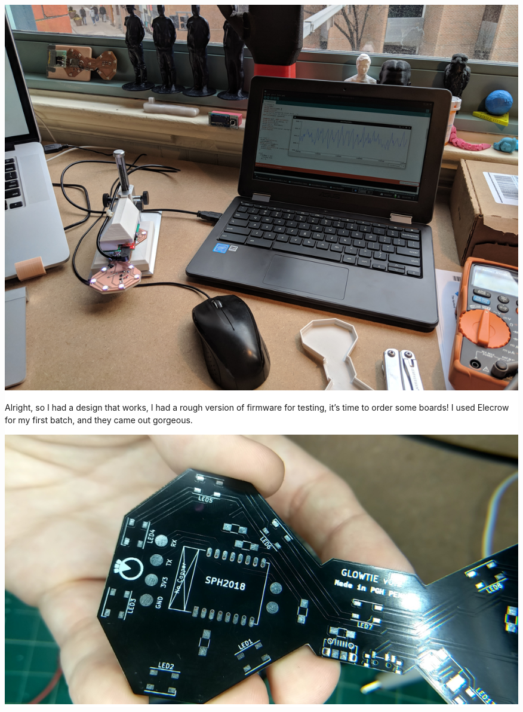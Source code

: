 ![](/assets/glowtie/programming-setup.jpeg)

Alright, so I had a design that works, I had a rough version of firmware for testing, it’s time to order some boards! I used Elecrow for my first batch, and they came out gorgeous.

![](/assets/glowtie/first-board.jpeg)